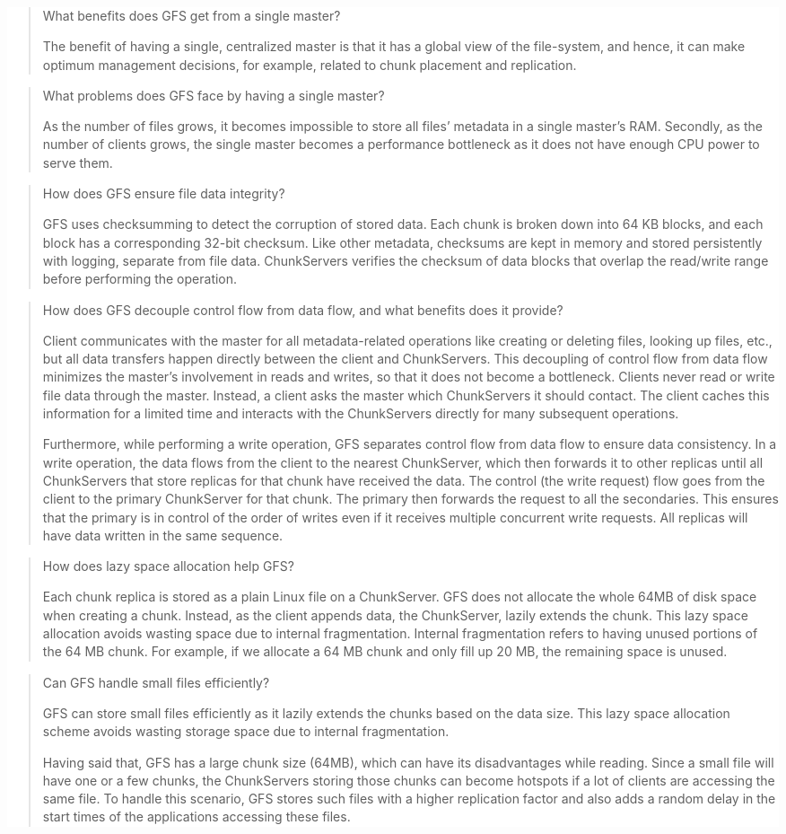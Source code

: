> What benefits does GFS get from a single master?
>
> The benefit of having a single, centralized master is that it has a global view of the file-system, and hence, it can make optimum management decisions, for example, related to chunk placement and replication.

> What problems does GFS face by having a single master?
>
> As the number of files grows, it becomes impossible to store all files’ metadata in a single master’s RAM. Secondly, as the number of clients grows, the single master becomes a performance bottleneck as it does not have enough CPU power to serve them.

> How does GFS ensure file data integrity?
>
> GFS uses checksumming to detect the corruption of stored data. Each chunk is broken down into 64 KB blocks, and each block has a corresponding 32-bit checksum. Like other metadata, checksums are kept in memory and stored persistently with logging, separate from file data. ChunkServers verifies the checksum of data blocks that overlap the read/write range before performing the operation.

> How does GFS decouple control flow from data flow, and what benefits does it provide?
>
> Client communicates with the master for all metadata-related operations like creating or deleting files, looking up files, etc., but all data transfers happen directly between the client and ChunkServers. This decoupling of control flow from data flow minimizes the master’s involvement in reads and writes, so that it does not become a bottleneck. Clients never read or write file data through the master. Instead, a client asks the master which ChunkServers it should contact. The client caches this information for a limited time and interacts with the ChunkServers directly for many subsequent operations.
>
> Furthermore, while performing a write operation, GFS separates control flow from data flow to ensure data consistency. In a write operation, the data flows from the client to the nearest ChunkServer, which then forwards it to other replicas until all ChunkServers that store replicas for that chunk have received the data. The control (the write request) flow goes from the client to the primary ChunkServer for that chunk. The primary then forwards the request to all the secondaries. This ensures that the primary is in control of the order of writes even if it receives multiple concurrent write requests. All replicas will have data written in the same sequence.

> How does lazy space allocation help GFS?
>
> Each chunk replica is stored as a plain Linux file on a ChunkServer. GFS does not allocate the whole 64MB of disk space when creating a chunk. Instead, as the client appends data, the ChunkServer, lazily extends the chunk. This lazy space allocation avoids wasting space due to internal fragmentation. Internal fragmentation refers to having unused portions of the 64 MB chunk. For example, if we allocate a 64 MB chunk and only fill up 20 MB, the remaining space is unused.

> Can GFS handle small files efficiently?
>
> GFS can store small files efficiently as it lazily extends the chunks based on the data size. This lazy space allocation scheme avoids wasting storage space due to internal fragmentation.
>
> Having said that, GFS has a large chunk size (64MB), which can have its disadvantages while reading. Since a small file will have one or a few chunks, the ChunkServers storing those chunks can become hotspots if a lot of clients are accessing the same file. To handle this scenario, GFS stores such files with a higher replication factor and also adds a random delay in the start times of the applications accessing these files.
